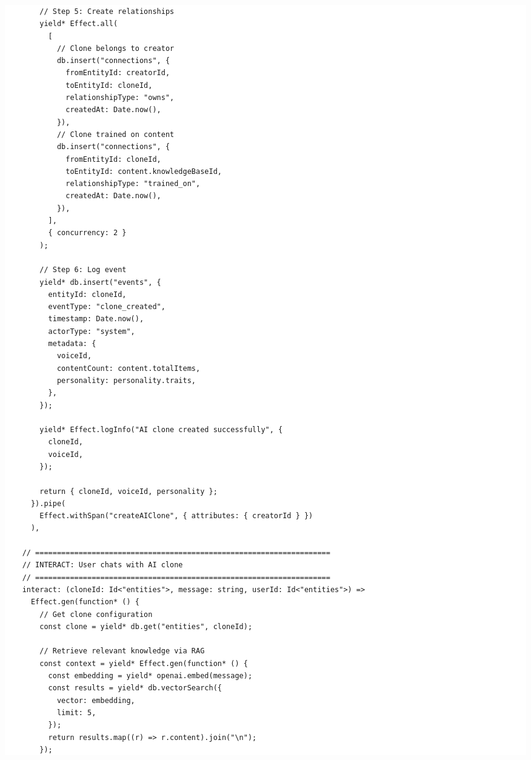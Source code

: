             // Step 5: Create relationships
            yield* Effect.all(
              [
                // Clone belongs to creator
                db.insert("connections", {
                  fromEntityId: creatorId,
                  toEntityId: cloneId,
                  relationshipType: "owns",
                  createdAt: Date.now(),
                }),
                // Clone trained on content
                db.insert("connections", {
                  fromEntityId: cloneId,
                  toEntityId: content.knowledgeBaseId,
                  relationshipType: "trained_on",
                  createdAt: Date.now(),
                }),
              ],
              { concurrency: 2 }
            );

            // Step 6: Log event
            yield* db.insert("events", {
              entityId: cloneId,
              eventType: "clone_created",
              timestamp: Date.now(),
              actorType: "system",
              metadata: {
                voiceId,
                contentCount: content.totalItems,
                personality: personality.traits,
              },
            });

            yield* Effect.logInfo("AI clone created successfully", {
              cloneId,
              voiceId,
            });

            return { cloneId, voiceId, personality };
          }).pipe(
            Effect.withSpan("createAIClone", { attributes: { creatorId } })
          ),

        // ====================================================================
        // INTERACT: User chats with AI clone
        // ====================================================================
        interact: (cloneId: Id<"entities">, message: string, userId: Id<"entities">) =>
          Effect.gen(function* () {
            // Get clone configuration
            const clone = yield* db.get("entities", cloneId);

            // Retrieve relevant knowledge via RAG
            const context = yield* Effect.gen(function* () {
              const embedding = yield* openai.embed(message);
              const results = yield* db.vectorSearch({
                vector: embedding,
                limit: 5,
              });
              return results.map((r) => r.content).join("\n");
            });
